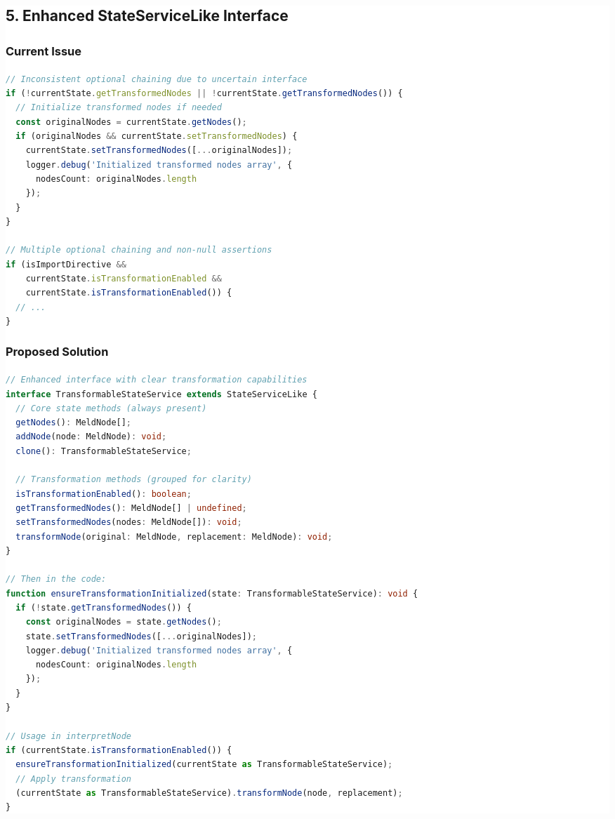 ## 5. Enhanced StateServiceLike Interface

### Current Issue
```typescript
// Inconsistent optional chaining due to uncertain interface
if (!currentState.getTransformedNodes || !currentState.getTransformedNodes()) {
  // Initialize transformed nodes if needed
  const originalNodes = currentState.getNodes();
  if (originalNodes && currentState.setTransformedNodes) {
    currentState.setTransformedNodes([...originalNodes]);
    logger.debug('Initialized transformed nodes array', {
      nodesCount: originalNodes.length
    });
  }
}

// Multiple optional chaining and non-null assertions
if (isImportDirective && 
    currentState.isTransformationEnabled && 
    currentState.isTransformationEnabled()) {
  // ...
}
```

### Proposed Solution
```typescript
// Enhanced interface with clear transformation capabilities
interface TransformableStateService extends StateServiceLike {
  // Core state methods (always present)
  getNodes(): MeldNode[];
  addNode(node: MeldNode): void;
  clone(): TransformableStateService;
  
  // Transformation methods (grouped for clarity)
  isTransformationEnabled(): boolean;
  getTransformedNodes(): MeldNode[] | undefined;
  setTransformedNodes(nodes: MeldNode[]): void;
  transformNode(original: MeldNode, replacement: MeldNode): void;
}

// Then in the code:
function ensureTransformationInitialized(state: TransformableStateService): void {
  if (!state.getTransformedNodes()) {
    const originalNodes = state.getNodes();
    state.setTransformedNodes([...originalNodes]);
    logger.debug('Initialized transformed nodes array', {
      nodesCount: originalNodes.length
    });
  }
}

// Usage in interpretNode
if (currentState.isTransformationEnabled()) {
  ensureTransformationInitialized(currentState as TransformableStateService);
  // Apply transformation
  (currentState as TransformableStateService).transformNode(node, replacement);
}
```
